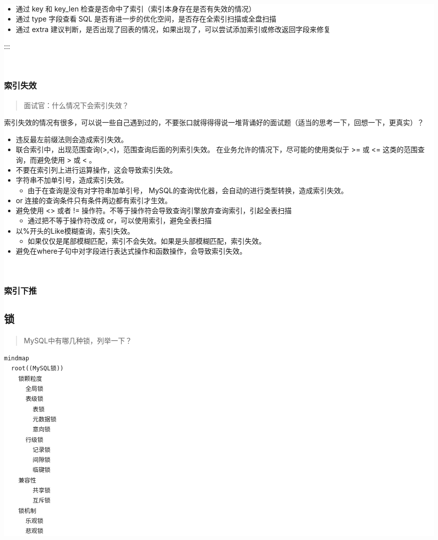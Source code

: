 - 通过 key 和 key_len 检查是否命中了索引（索引本身存在是否有失效的情况）
- 通过 type 字段查看 SQL 是否有进一步的优化空间，是否存在全索引扫描或全盘扫描
- 通过 extra 建议判断，是否出现了回表的情况，如果出现了，可以尝试添加索引或修改返回字段来修复

:::

<br/>

### 索引失效

> 面试官：什么情况下会索引失效？

索引失效的情况有很多，可以说一些自己遇到过的，不要张口就得得得说一堆背诵好的面试题（适当的思考一下，回想一下，更真实）？

- 违反最左前缀法则会造成索引失效。
- 联合索引中，出现范围查询(>,<)，范围查询后面的列索引失效。
  在业务允许的情况下，尽可能的使用类似于 >= 或 <= 这类的范围查询，而避免使用 > 或 < 。
- 不要在索引列上进行运算操作，这会导致索引失效。
- 字符串不加单引号，造成索引失效。
  - 由于在查询是没有对字符串加单引号， MySQL的查询优化器，会自动的进行类型转换，造成索引失效。
- or 连接的查询条件只有条件两边都有索引才生效。
- 避免使用 <> 或者 != 操作符。不等于操作符会导致查询引擎放弃查询索引，引起全表扫描
  - 通过把不等于操作符改成 or，可以使用索引，避免全表扫描
- 以%开头的Like模糊查询，索引失效。
  - 如果仅仅是尾部模糊匹配，索引不会失效。如果是头部模糊匹配，索引失效。
- 避免在where子句中对字段进行表达式操作和函数操作，会导致索引失效。

<br/>

### 索引下推

锁
--

> MySQL中有哪几种锁，列举一下？

```mermaid
mindmap
  root((MySQL锁))
    锁颗粒度
      全局锁
      表级锁
      	表锁
      	元数据锁
      	意向锁 	
      行级锁
        记录锁
        间隙锁
        临键锁
    兼容性
    	共享锁
    	互斥锁
    锁机制
      乐观锁
      悲观锁
```
